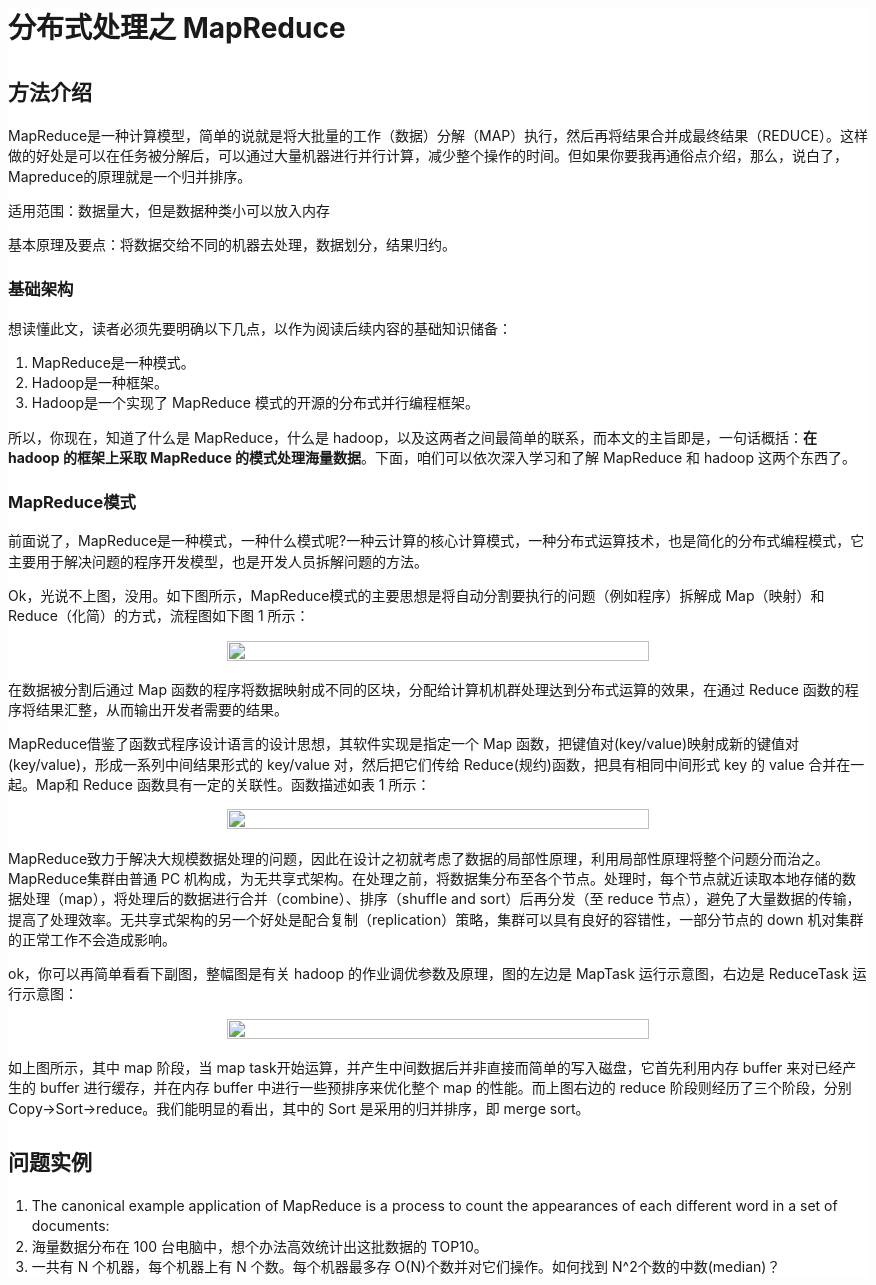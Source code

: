 
# 分布式处理之 MapReduce

## 方法介绍

MapReduce是一种计算模型，简单的说就是将大批量的工作（数据）分解（MAP）执行，然后再将结果合并成最终结果（REDUCE）。这样做的好处是可以在任务被分解后，可以通过大量机器进行并行计算，减少整个操作的时间。但如果你要我再通俗点介绍，那么，说白了，Mapreduce的原理就是一个归并排序。

适用范围：数据量大，但是数据种类小可以放入内存

基本原理及要点：将数据交给不同的机器去处理，数据划分，结果归约。

### 基础架构
想读懂此文，读者必须先要明确以下几点，以作为阅读后续内容的基础知识储备：

1. MapReduce是一种模式。
2. Hadoop是一种框架。
3. Hadoop是一个实现了 MapReduce 模式的开源的分布式并行编程框架。

所以，你现在，知道了什么是 MapReduce，什么是 hadoop，以及这两者之间最简单的联系，而本文的主旨即是，一句话概括：**在 hadoop 的框架上采取 MapReduce 的模式处理海量数据**。下面，咱们可以依次深入学习和了解 MapReduce 和 hadoop 这两个东西了。

### MapReduce模式

前面说了，MapReduce是一种模式，一种什么模式呢?一种云计算的核心计算模式，一种分布式运算技术，也是简化的分布式编程模式，它主要用于解决问题的程序开发模型，也是开发人员拆解问题的方法。

Ok，光说不上图，没用。如下图所示，MapReduce模式的主要思想是将自动分割要执行的问题（例如程序）拆解成 Map（映射）和 Reduce（化简）的方式，流程图如下图 1 所示：
<p align="center">
    <img width="70%" height="70%" src="http://images.iterate.site/blog/image/180708/cgeidHgC89.png?imageslim">
</p>

在数据被分割后通过 Map 函数的程序将数据映射成不同的区块，分配给计算机机群处理达到分布式运算的效果，在通过 Reduce 函数的程序将结果汇整，从而输出开发者需要的结果。

MapReduce借鉴了函数式程序设计语言的设计思想，其软件实现是指定一个 Map 函数，把键值对(key/value)映射成新的键值对(key/value)，形成一系列中间结果形式的 key/value 对，然后把它们传给 Reduce(规约)函数，把具有相同中间形式 key 的 value 合并在一起。Map和 Reduce 函数具有一定的关联性。函数描述如表 1 所示：
<p align="center">
    <img width="70%" height="70%" src="http://images.iterate.site/blog/image/180708/g0Dh8cjLl1.png?imageslim">
</p>

MapReduce致力于解决大规模数据处理的问题，因此在设计之初就考虑了数据的局部性原理，利用局部性原理将整个问题分而治之。MapReduce集群由普通 PC 机构成，为无共享式架构。在处理之前，将数据集分布至各个节点。处理时，每个节点就近读取本地存储的数据处理（map），将处理后的数据进行合并（combine）、排序（shuffle and sort）后再分发（至 reduce 节点），避免了大量数据的传输，提高了处理效率。无共享式架构的另一个好处是配合复制（replication）策略，集群可以具有良好的容错性，一部分节点的 down 机对集群的正常工作不会造成影响。

ok，你可以再简单看看下副图，整幅图是有关 hadoop 的作业调优参数及原理，图的左边是 MapTask 运行示意图，右边是 ReduceTask 运行示意图：
<p align="center">
    <img width="70%" height="70%" src="http://images.iterate.site/blog/image/180708/7jh4i9HBLd.png?imageslim">
</p>

如上图所示，其中 map 阶段，当 map task开始运算，并产生中间数据后并非直接而简单的写入磁盘，它首先利用内存 buffer 来对已经产生的 buffer 进行缓存，并在内存 buffer 中进行一些预排序来优化整个 map 的性能。而上图右边的 reduce 阶段则经历了三个阶段，分别 Copy->Sort->reduce。我们能明显的看出，其中的 Sort 是采用的归并排序，即 merge sort。

## 问题实例

1. The canonical example application of MapReduce is a process to count the appearances of each different word in a set of documents:
2. 海量数据分布在 100 台电脑中，想个办法高效统计出这批数据的 TOP10。
3. 一共有 N 个机器，每个机器上有 N 个数。每个机器最多存 O(N)个数并对它们操作。如何找到 N^2个数的中数(median)？
